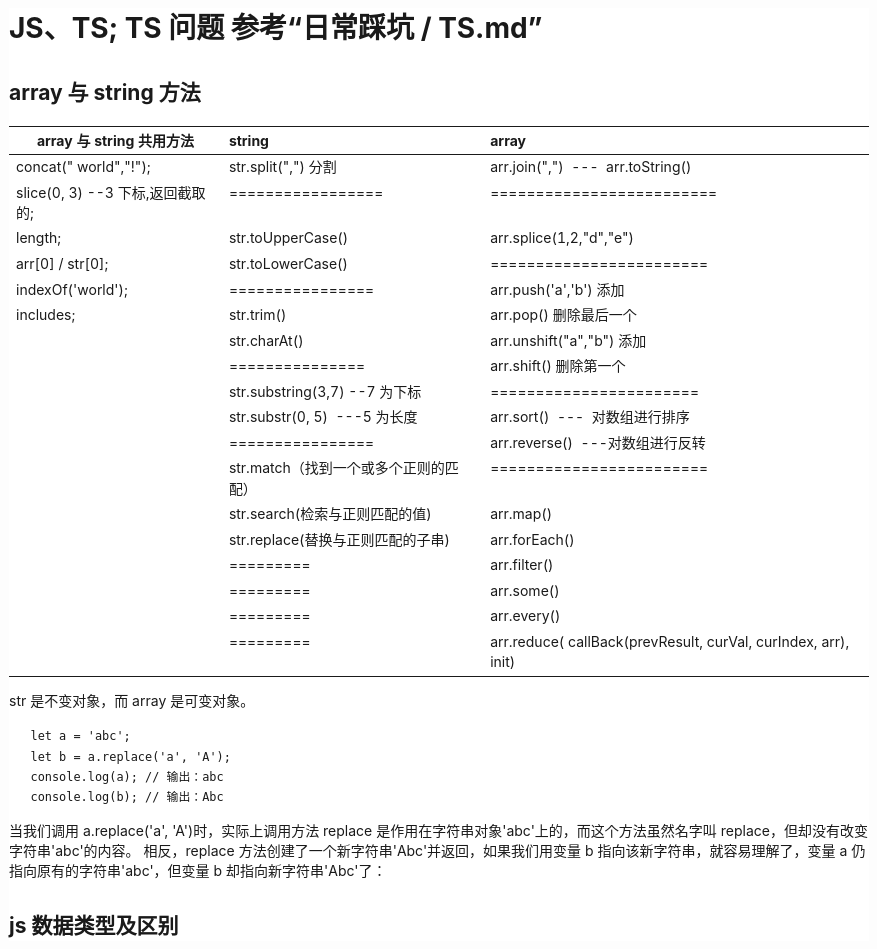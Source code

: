 # JS、TS; TS 问题 参考“日常踩坑 / TS.md”

## array 与 string 方法

| array 与 string 共用方法         | string                                | array                                                          |
| -------------------------------- | :------------------------------------ | :------------------------------------------------------------- |
| concat(" world","!");            | str.split(",") 分割                   | arr.join(",")  ---  arr.toString()                             |
| slice(0, 3) --3 下标,返回截取的; | =================                     | =========================                                      |
| length;                          | str.toUpperCase()                     | arr.splice(1,2,"d","e")                                        |
| arr[0] / str[0];                 | str.toLowerCase()                     | ========================                                       |
| indexOf('world');                | ================                      | arr.push('a','b') 添加                                         |
| includes;                        | str.trim()                            | arr.pop() 删除最后一个                                         |
|                                  | str.charAt()                          | arr.unshift("a","b") 添加                                      |
|                                  | ===============                       | arr.shift() 删除第一个                                         |
|                                  | str.substring(3,7) --7 为下标         | =======================                                        |
|                                  | str.substr(0, 5)  ---5 为长度         | arr.sort()  ---  对数组进行排序                                |
|                                  | ================                      | arr.reverse()  ---对数组进行反转                               |
|                                  | str.match（找到一个或多个正则的匹配） | ========================                                       |
|                                  | str.search(检索与正则匹配的值)        | arr.map()                                                      |
|                                  | str.replace(替换与正则匹配的子串)     | arr.forEach()                                                  |
|                                  | =========                             | arr.filter()                                                   |
|                                  | =========                             | arr.some()                                                     |
|                                  | =========                             | arr.every()                                                    |
|                                  | =========                             | arr.reduce( callBack(prevResult, curVal, curIndex, arr), init) |

str 是不变对象，而 array 是可变对象。

```code
   let a = 'abc';
   let b = a.replace('a', 'A');
   console.log(a); // 输出：abc
   console.log(b); // 输出：Abc
```

当我们调用 a.replace('a', 'A')时，实际上调用方法 replace 是作用在字符串对象'abc'上的，而这个方法虽然名字叫 replace，但却没有改变字符串'abc'的内容。
相反，replace 方法创建了一个新字符串'Abc'并返回，如果我们用变量 b 指向该新字符串，就容易理解了，变量 a 仍指向原有的字符串'abc'，但变量 b 却指向新字符串'Abc'了：

## js 数据类型及区别
